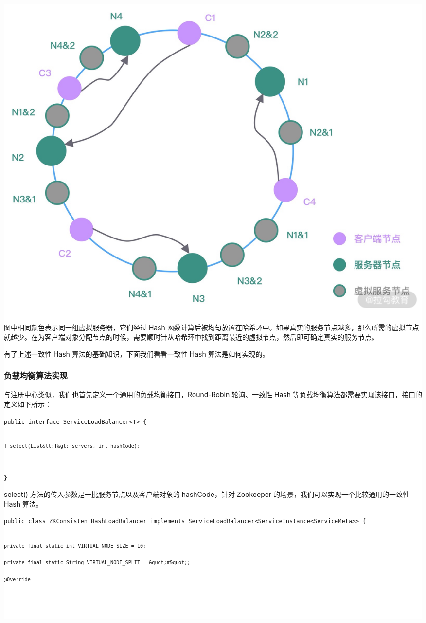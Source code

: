 <p><img src="assets/CgqCHl_-X4WAKf5LAAgqURGXbLE488.png" alt="Drawing 3.png" /></p>
<p>图中相同颜色表示同一组虚拟服务器，它们经过 Hash 函数计算后被均匀放置在哈希环中。如果真实的服务节点越多，那么所需的虚拟节点就越少。在为客户端对象分配节点的时候，需要顺时针从哈希环中找到距离最近的虚拟节点，然后即可确定真实的服务节点。</p>
<p>有了上述一致性 Hash 算法的基础知识，下面我们看看一致性 Hash 算法是如何实现的。</p>
<h3>负载均衡算法实现</h3>
<p>与注册中心类似，我们也首先定义一个通用的负载均衡接口，Round-Robin 轮询、一致性 Hash 等负载均衡算法都需要实现该接口，接口的定义如下所示：</p>
<pre><code>public interface ServiceLoadBalancer&lt;T&gt; {

    T select(List&lt;T&gt; servers, int hashCode);

}
</code></pre>
<p>select() 方法的传入参数是一批服务节点以及客户端对象的 hashCode，针对 Zookeeper 的场景，我们可以实现一个比较通用的一致性 Hash 算法。</p>
<pre><code>public class ZKConsistentHashLoadBalancer implements ServiceLoadBalancer&lt;ServiceInstance&lt;ServiceMeta&gt;&gt; {

    private final static int VIRTUAL_NODE_SIZE = 10;

    private final static String VIRTUAL_NODE_SPLIT = &quot;#&quot;;

    @Override
